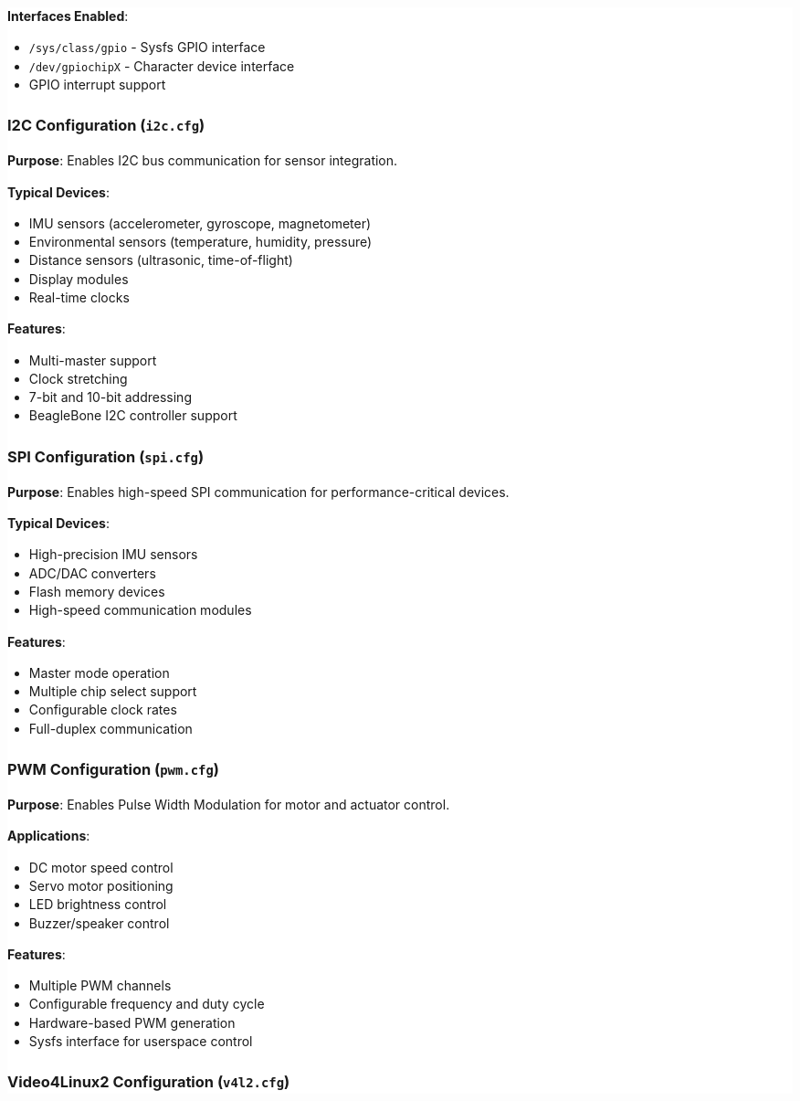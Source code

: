 **Interfaces Enabled**:
- `/sys/class/gpio` - Sysfs GPIO interface
- `/dev/gpiochipX` - Character device interface
- GPIO interrupt support

### I2C Configuration (`i2c.cfg`)

**Purpose**: Enables I2C bus communication for sensor integration.

**Typical Devices**:
- IMU sensors (accelerometer, gyroscope, magnetometer)
- Environmental sensors (temperature, humidity, pressure)
- Distance sensors (ultrasonic, time-of-flight)
- Display modules
- Real-time clocks

**Features**:
- Multi-master support
- Clock stretching
- 7-bit and 10-bit addressing
- BeagleBone I2C controller support

### SPI Configuration (`spi.cfg`)

**Purpose**: Enables high-speed SPI communication for performance-critical devices.

**Typical Devices**:
- High-precision IMU sensors
- ADC/DAC converters
- Flash memory devices
- High-speed communication modules

**Features**:
- Master mode operation
- Multiple chip select support
- Configurable clock rates
- Full-duplex communication

### PWM Configuration (`pwm.cfg`)

**Purpose**: Enables Pulse Width Modulation for motor and actuator control.

**Applications**:
- DC motor speed control
- Servo motor positioning
- LED brightness control
- Buzzer/speaker control

**Features**:
- Multiple PWM channels
- Configurable frequency and duty cycle
- Hardware-based PWM generation
- Sysfs interface for userspace control

### Video4Linux2 Configuration (`v4l2.cfg`)
